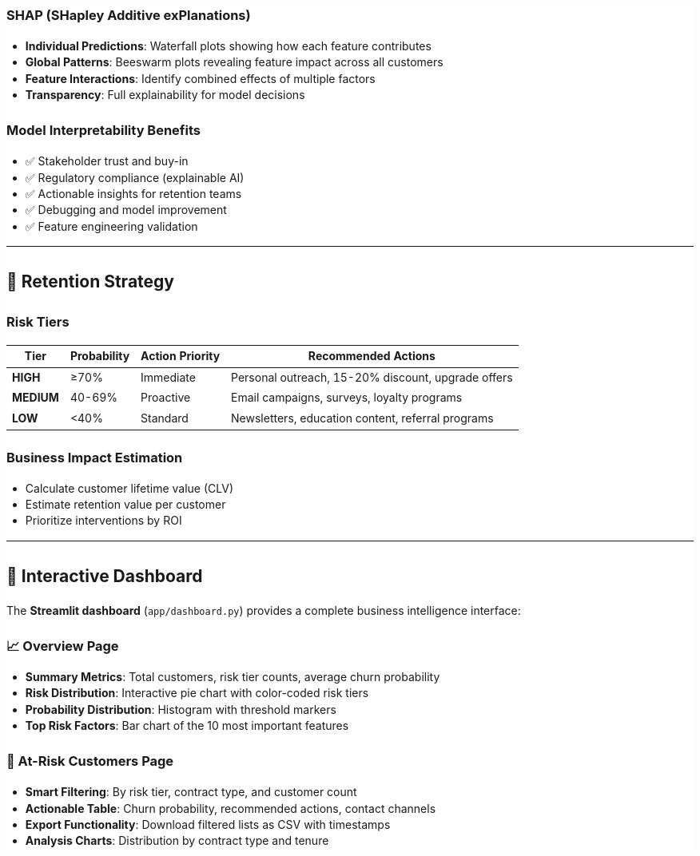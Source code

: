 ### SHAP (SHapley Additive exPlanations)
- **Individual Predictions**: Waterfall plots showing how each feature contributes
- **Global Patterns**: Beeswarm plots revealing feature impact across all customers
- **Feature Interactions**: Identify combined effects of multiple factors
- **Transparency**: Full explainability for model decisions

### Model Interpretability Benefits
- ✅ Stakeholder trust and buy-in
- ✅ Regulatory compliance (explainable AI)
- ✅ Actionable insights for retention teams
- ✅ Debugging and model improvement
- ✅ Feature engineering validation

---

## 💼 Retention Strategy

### Risk Tiers
| Tier | Probability | Action Priority | Recommended Actions |
|------|------------|----------------|---------------------|
| **HIGH** | ≥70% | Immediate | Personal outreach, 15-20% discount, upgrade offers |
| **MEDIUM** | 40-69% | Proactive | Email campaigns, surveys, loyalty programs |
| **LOW** | <40% | Standard | Newsletters, education content, referral programs |

### Business Impact Estimation
- Calculate customer lifetime value (CLV)
- Estimate retention value per customer
- Prioritize interventions by ROI

---

## 📱 Interactive Dashboard

The **Streamlit dashboard** (`app/dashboard.py`) provides a complete business intelligence interface:

### 📈 Overview Page
- **Summary Metrics**: Total customers, risk tier counts, average churn probability
- **Risk Distribution**: Interactive pie chart with color-coded risk tiers
- **Probability Distribution**: Histogram with threshold markers
- **Top Risk Factors**: Bar chart of the 10 most important features

### 🚨 At-Risk Customers Page  
- **Smart Filtering**: By risk tier, contract type, and customer count
- **Actionable Table**: Churn probability, recommended actions, contact channels
- **Export Functionality**: Download filtered lists as CSV with timestamps
- **Analysis Charts**: Distribution by contract type and tenure
